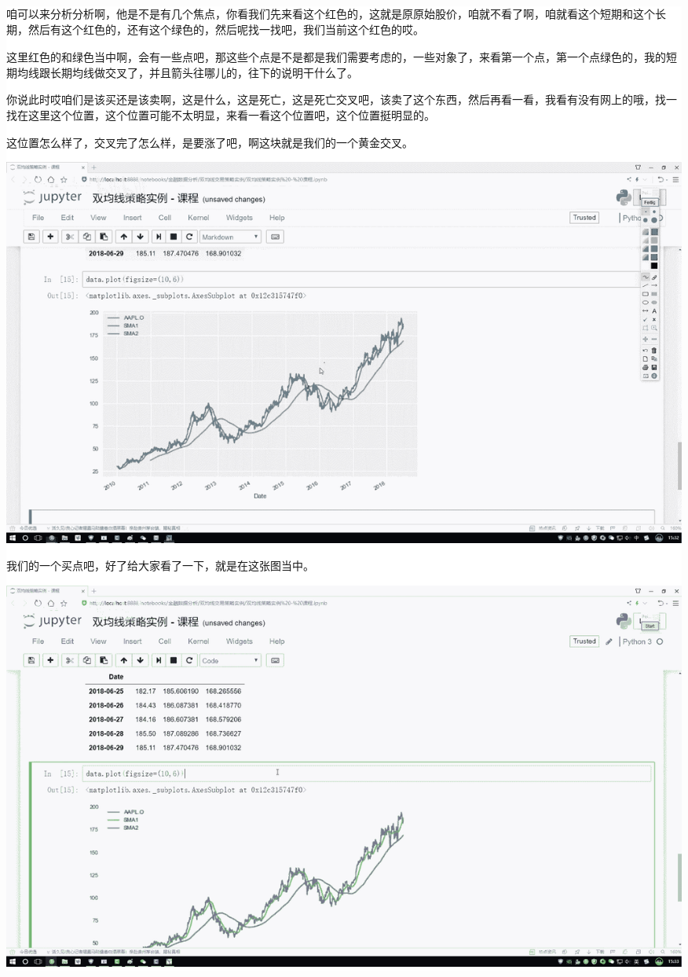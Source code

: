 咱可以来分析分析啊，他是不是有几个焦点，你看我们先来看这个红色的，这就是原原始股价，咱就不看了啊，咱就看这个短期和这个长期，然后有这个红色的，还有这个绿色的，然后呢找一找吧，我们当前这个红色的哎。

这里红色的和绿色当中啊，会有一些点吧，那这些个点是不是都是我们需要考虑的，一些对象了，来看第一个点，第一个点绿色的，我的短期均线跟长期均线做交叉了，并且箭头往哪儿的，往下的说明干什么了。

你说此时哎咱们是该买还是该卖啊，这是什么，这是死亡，这是死亡交叉吧，该卖了这个东西，然后再看一看，我看有没有网上的哦，找一找在这里这个位置，这个位置可能不太明显，来看一看这个位置吧，这个位置挺明显的。

这位置怎么样了，交叉完了怎么样，是要涨了吧，啊这块就是我们的一个黄金交叉。

![](img/730d03ca62094afafd1c0e73bfa69d96_60.png)

我们的一个买点吧，好了给大家看了一下，就是在这张图当中。

![](img/730d03ca62094afafd1c0e73bfa69d96_62.png)
